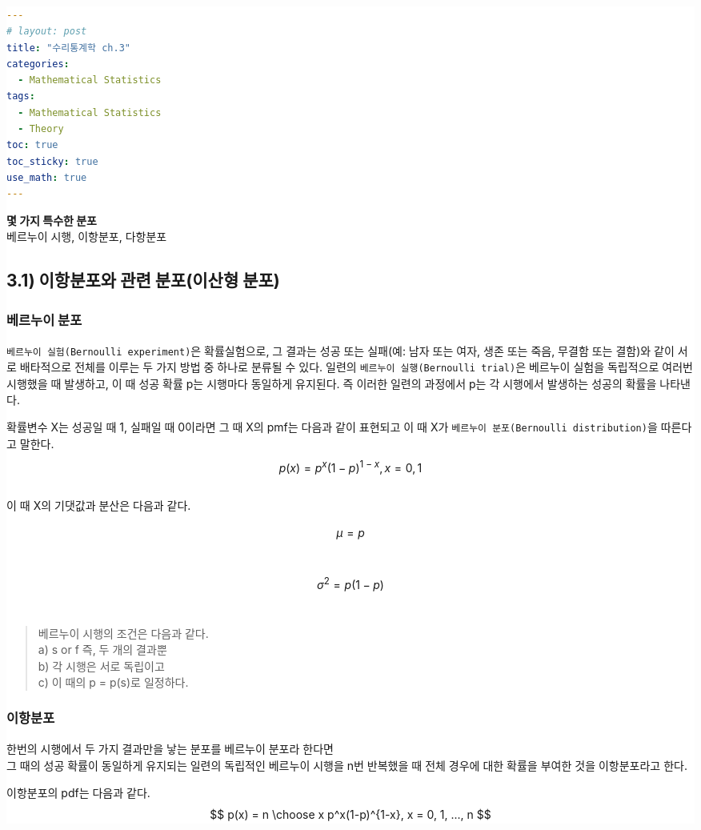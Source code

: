 ```yaml
---
# layout: post
title: "수리통계학 ch.3"
categories: 
  - Mathematical Statistics
tags:
  - Mathematical Statistics
  - Theory
toc: true
toc_sticky: true
use_math: true
---
```

**몇 가지 특수한 분포**<br>
베르누이 시행, 이항분포, 다항분포

## 3.1) 이항분포와 관련 분포(이산형 분포)

### 베르누이 분포

`베르누이 실험(Bernoulli experiment)`은 확률실험으로, 그 결과는 성공 또는 실패(예: 남자 또는 여자, 생존 또는 죽음, 무결함 또는 결함)와 같이 서로 배타적으로 전체를 이루는 두 가지 방법 중 하나로 분류될 수 있다. 일련의 `베르누이 실행(Bernoulli trial)`은 베르누이 실험을 독립적으로 여러번 시행했을 때 발생하고, 이 때 성공 확률 p는 시행마다 동일하게 유지된다. 즉 이러한 일련의 과정에서 p는 각 시행에서 발생하는 성공의 확률을 나타낸다.<br>

확률변수 X는 성공일 때 1, 실패일 때 0이라면 그 때 X의 pmf는 다음과 같이 표현되고 이 때 X가 `베르누이 분포(Bernoulli distribution)`을 따른다고 말한다.<br>
$$
p(x) = p^x(1-p)^{1-x}, x = 0,1
$$
<br>
이 때 X의 기댓값과 분산은 다음과 같다.<br>

$$
\mu = p
$$<br>

$$
\sigma^2 = p(1-p)
$$<br>

> 베르누이 시행의 조건은 다음과 같다.<br>
a) s or f 즉, 두 개의 결과뿐<br>
b) 각 시행은 서로 독립이고<br>
c) 이 때의 p = p(s)로 일정하다.<br>

### 이항분포

한번의 시행에서 두 가지 결과만을 낳는 분포를 베르누이 분포라 한다면<br>
그 때의 성공 확률이 동일하게 유지되는 일련의 독립적인 베르누이 시행을 n번 반복했을 때 전체 경우에 대한 확률을 부여한 것을 이항분포라고 한다.

이항분포의 pdf는 다음과 같다.<br>
$$
p(x) = n \choose x p^x(1-p)^{1-x}, x = 0, 1, ..., n
$$
